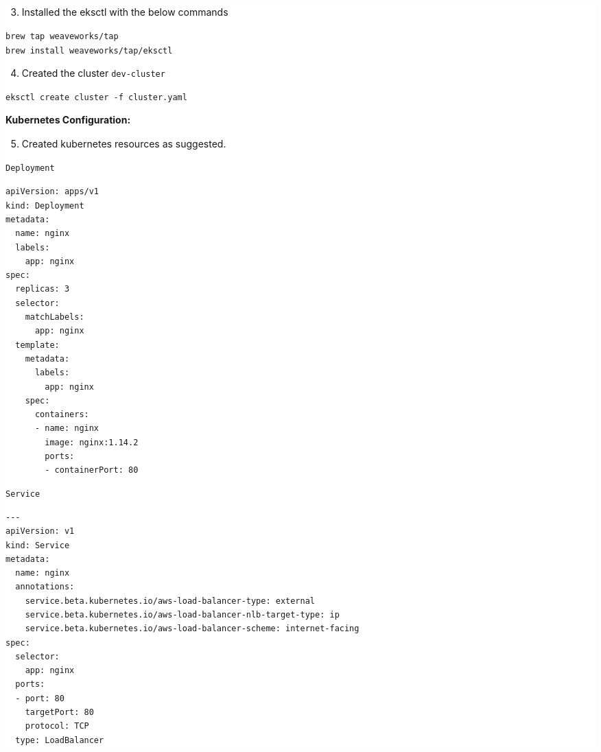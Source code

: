 3. Installed the eksctl with the below commands
```
brew tap weaveworks/tap
brew install weaveworks/tap/eksctl
```

4. Created the cluster `dev-cluster`
```
eksctl create cluster -f cluster.yaml
```

 **Kubernetes Configuration:**
 
5. Created kubernetes resources as suggested.

`Deployment`
```
apiVersion: apps/v1
kind: Deployment
metadata:
  name: nginx
  labels:
    app: nginx
spec:
  replicas: 3
  selector:
    matchLabels:
      app: nginx
  template:
    metadata:
      labels:
        app: nginx
    spec:
      containers:
      - name: nginx
        image: nginx:1.14.2
        ports:
        - containerPort: 80
```


`Service`
```
---
apiVersion: v1
kind: Service
metadata:
  name: nginx
  annotations:
    service.beta.kubernetes.io/aws-load-balancer-type: external
    service.beta.kubernetes.io/aws-load-balancer-nlb-target-type: ip
    service.beta.kubernetes.io/aws-load-balancer-scheme: internet-facing
spec:
  selector:
    app: nginx
  ports:
  - port: 80
    targetPort: 80
    protocol: TCP
  type: LoadBalancer
```
